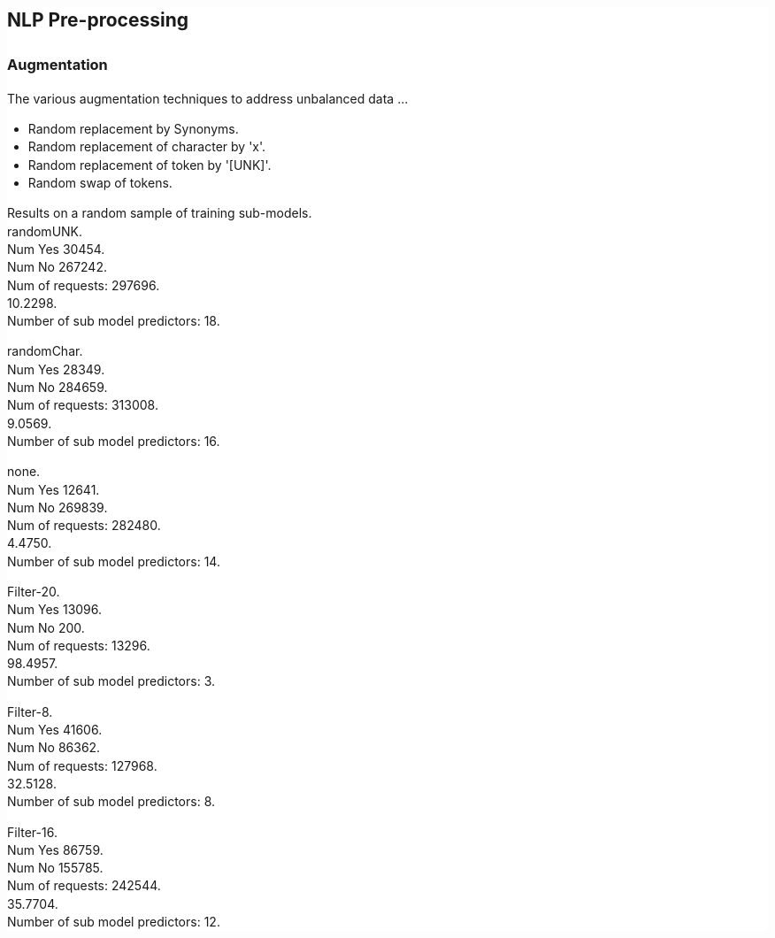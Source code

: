       

<a name="NLP Pre-processing"></a>
## NLP Pre-processing


### Augmentation 
The various augmentation techniques to address unbalanced data ...   
- Random replacement by Synonyms.      
- Random replacement of character by 'x'.    
- Random replacement of token by '[UNK]'.    
- Random swap of tokens.     


Results on a random sample of training sub-models.    
randomUNK.    
Num Yes 30454.    
Num No 267242.    
Num of requests: 297696.    
10.2298.    
Number of sub model predictors: 18.    
    
randomChar.     
Num Yes 28349.    
Num No 284659.    
Num of requests: 313008.    
9.0569.    
Number of sub model predictors: 16.     
      
none.     
Num Yes 12641.      
Num No 269839.     
Num of requests: 282480.     
4.4750.     
Number of sub model predictors: 14.     
    
Filter-20.      
Num Yes 13096.      
Num No 200.      
Num of requests: 13296.     
98.4957.     
Number of sub model predictors: 3.     
     
Filter-8.   
Num Yes 41606.    
Num No 86362.    
Num of requests: 127968.    
32.5128.    
Number of sub model predictors: 8.    
     
Filter-16.     
Num Yes 86759.     
Num No 155785.     
Num of requests: 242544.     
35.7704.    
Number of sub model predictors: 12.     
     
